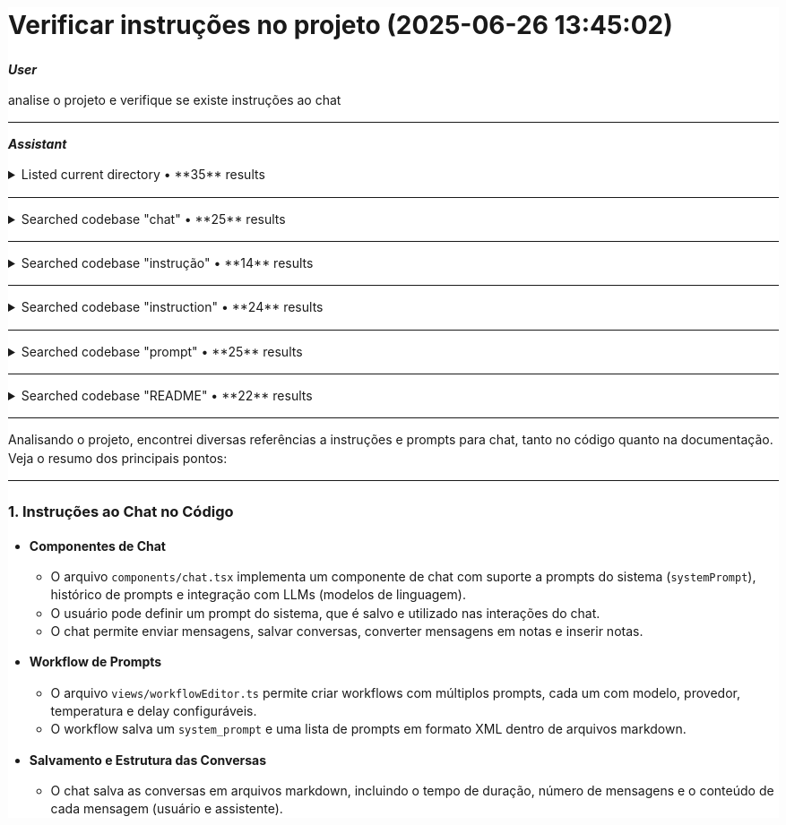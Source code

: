 

# Verificar instruções no projeto (2025-06-26 13:45:02)

_**User**_

analise o projeto e verifique se existe instruções ao chat

---

_**Assistant**_

<details><summary>Listed current directory • **35** results</summary></details>

---

<details><summary>Searched codebase "chat" • **25** results</summary></details>

---

<details><summary>Searched codebase "instrução" • **14** results</summary></details>

---

<details><summary>Searched codebase "instruction" • **24** results</summary></details>

---

<details><summary>Searched codebase "prompt" • **25** results</summary></details>

---

<details><summary>Searched codebase "README" • **22** results</summary></details>

---

Analisando o projeto, encontrei diversas referências a instruções e prompts para chat, tanto no código quanto na documentação. Veja o resumo dos principais pontos:

---

### 1. **Instruções ao Chat no Código**

- **Componentes de Chat**  
  - O arquivo `components/chat.tsx` implementa um componente de chat com suporte a prompts do sistema (`systemPrompt`), histórico de prompts e integração com LLMs (modelos de linguagem).
  - O usuário pode definir um prompt do sistema, que é salvo e utilizado nas interações do chat.
  - O chat permite enviar mensagens, salvar conversas, converter mensagens em notas e inserir notas.

- **Workflow de Prompts**  
  - O arquivo `views/workflowEditor.ts` permite criar workflows com múltiplos prompts, cada um com modelo, provedor, temperatura e delay configuráveis.
  - O workflow salva um `system_prompt` e uma lista de prompts em formato XML dentro de arquivos markdown.

- **Salvamento e Estrutura das Conversas**  
  - O chat salva as conversas em arquivos markdown, incluindo o tempo de duração, número de mensagens e o conteúdo de cada mensagem (usuário e assistente).
